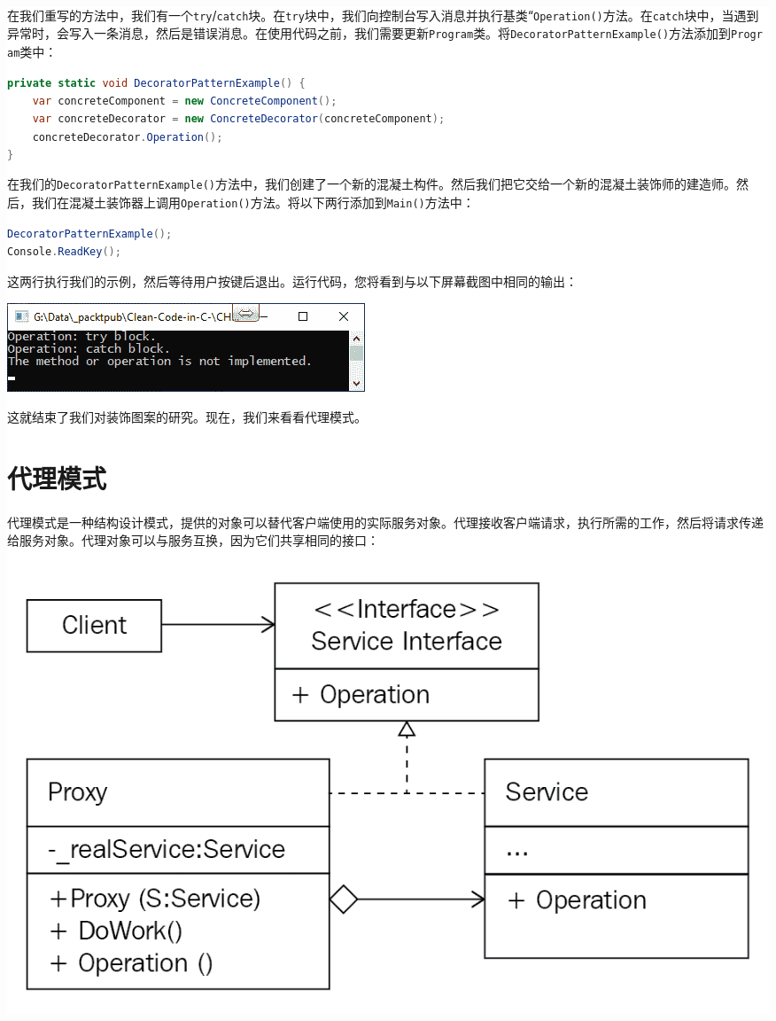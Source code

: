 在我们重写的方法中，我们有一个`try`/`catch`块。在`try`块中，我们向控制台写入消息并执行基类“`Operation()`方法。在`catch`块中，当遇到异常时，会写入一条消息，然后是错误消息。在使用代码之前，我们需要更新`Program`类。将`DecoratorPatternExample()`方法添加到`Program`类中：

```cs
private static void DecoratorPatternExample() {
    var concreteComponent = new ConcreteComponent();
    var concreteDecorator = new ConcreteDecorator(concreteComponent);
    concreteDecorator.Operation();
}
```

在我们的`DecoratorPatternExample()`方法中，我们创建了一个新的混凝土构件。然后我们把它交给一个新的混凝土装饰师的建造师。然后，我们在混凝土装饰器上调用`Operation()`方法。将以下两行添加到`Main()`方法中：

```cs
DecoratorPatternExample();
Console.ReadKey();
```

这两行执行我们的示例，然后等待用户按键后退出。运行代码，您将看到与以下屏幕截图中相同的输出：

![](img/664bec75-738c-4c02-b795-f06f6e2d0a52.png)

这就结束了我们对装饰图案的研究。现在，我们来看看代理模式。

# 代理模式

代理模式是一种结构设计模式，提供的对象可以替代客户端使用的实际服务对象。代理接收客户端请求，执行所需的工作，然后将请求传递给服务对象。代理对象可以与服务互换，因为它们共享相同的接口：

![](img/7a2acc31-3b52-44c5-8ddf-421e7e7aba54.png)
